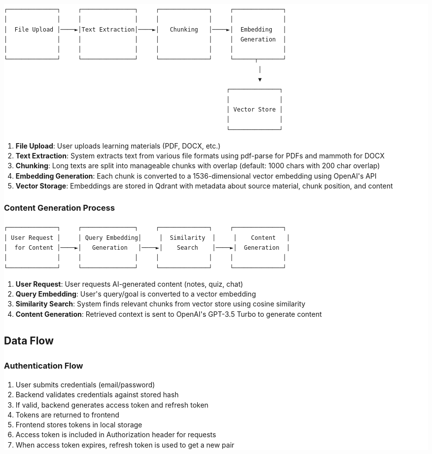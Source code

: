 ```
┌──────────────┐     ┌───────────────┐     ┌──────────────┐     ┌──────────────┐
│              │     │               │     │              │     │              │
│  File Upload │────►│Text Extraction│────►│   Chunking   │────►│  Embedding   │
│              │     │               │     │              │     │  Generation  │
│              │     │               │     │              │     │              │
└──────────────┘     └───────────────┘     └──────────────┘     └──────┬───────┘
                                                                        │
                                                                        ▼
                                                               ┌──────────────┐
                                                               │              │
                                                               │ Vector Store │
                                                               │              │
                                                               └──────────────┘
```

1. **File Upload**: User uploads learning materials (PDF, DOCX, etc.)
2. **Text Extraction**: System extracts text from various file formats using pdf-parse for PDFs and mammoth for DOCX
3. **Chunking**: Long texts are split into manageable chunks with overlap (default: 1000 chars with 200 char overlap)
4. **Embedding Generation**: Each chunk is converted to a 1536-dimensional vector embedding using OpenAI's API
5. **Vector Storage**: Embeddings are stored in Qdrant with metadata about source material, chunk position, and content

### Content Generation Process

```
┌──────────────┐     ┌───────────────┐     ┌──────────────┐     ┌──────────────┐
│ User Request │     │ Query Embedding│     │  Similarity  │     │    Content   │
│  for Content │────►│   Generation   │────►│    Search    │────►│  Generation  │
│              │     │               │     │              │     │              │
└──────────────┘     └───────────────┘     └──────────────┘     └──────────────┘
```

1. **User Request**: User requests AI-generated content (notes, quiz, chat)
2. **Query Embedding**: User's query/goal is converted to a vector embedding
3. **Similarity Search**: System finds relevant chunks from vector store using cosine similarity
4. **Content Generation**: Retrieved context is sent to OpenAI's GPT-3.5 Turbo to generate content

## Data Flow

### Authentication Flow

1. User submits credentials (email/password)
2. Backend validates credentials against stored hash
3. If valid, backend generates access token and refresh token
4. Tokens are returned to frontend
5. Frontend stores tokens in local storage
6. Access token is included in Authorization header for requests
7. When access token expires, refresh token is used to get a new pair
